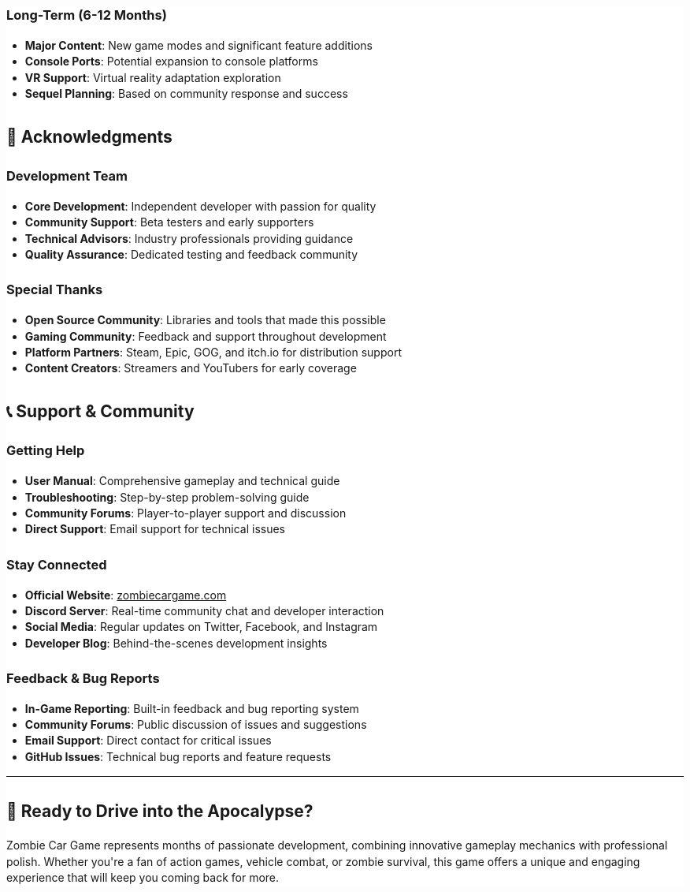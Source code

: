 ### Long-Term (6-12 Months)
- **Major Content**: New game modes and significant feature additions
- **Console Ports**: Potential expansion to console platforms
- **VR Support**: Virtual reality adaptation exploration
- **Sequel Planning**: Based on community response and success

## 🙏 Acknowledgments

### Development Team
- **Core Development**: Independent developer with passion for quality
- **Community Support**: Beta testers and early supporters
- **Technical Advisors**: Industry professionals providing guidance
- **Quality Assurance**: Dedicated testing and feedback community

### Special Thanks
- **Open Source Community**: Libraries and tools that made this possible
- **Gaming Community**: Feedback and support throughout development
- **Platform Partners**: Steam, Epic, GOG, and itch.io for distribution support
- **Content Creators**: Streamers and YouTubers for early coverage

## 📞 Support & Community

### Getting Help
- **User Manual**: Comprehensive gameplay and technical guide
- **Troubleshooting**: Step-by-step problem-solving guide
- **Community Forums**: Player-to-player support and discussion
- **Direct Support**: Email support for technical issues

### Stay Connected
- **Official Website**: [zombiecargame.com](https://zombiecargame.com)
- **Discord Server**: Real-time community chat and developer interaction
- **Social Media**: Regular updates on Twitter, Facebook, and Instagram
- **Developer Blog**: Behind-the-scenes development insights

### Feedback & Bug Reports
- **In-Game Reporting**: Built-in feedback and bug reporting system
- **Community Forums**: Public discussion of issues and suggestions
- **Email Support**: Direct contact for critical issues
- **GitHub Issues**: Technical bug reports and feature requests

---

## 🚀 Ready to Drive into the Apocalypse?

Zombie Car Game represents months of passionate development, combining innovative gameplay mechanics with professional polish. Whether you're a fan of action games, vehicle combat, or zombie survival, this game offers a unique and engaging experience that will keep you coming back for more.
